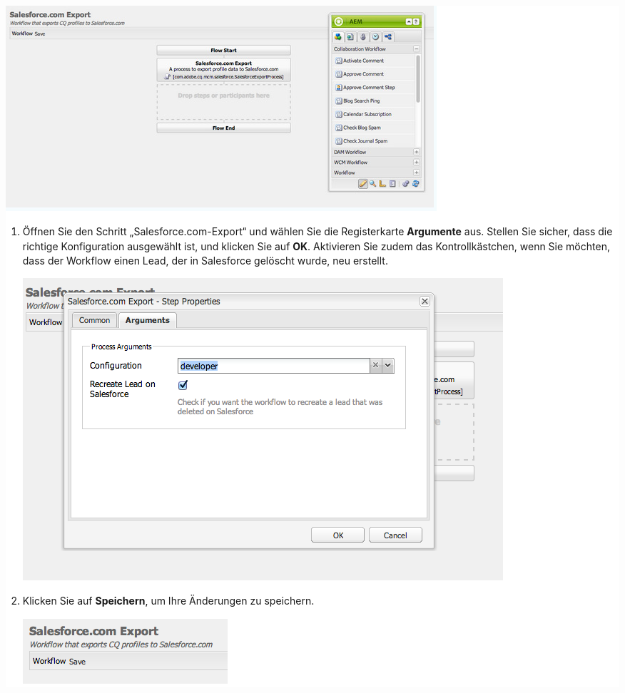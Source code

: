    ![chlimage_1-16](assets/chlimage_1-16.jpeg)

1. Öffnen Sie den Schritt „Salesforce.com-Export“ und wählen Sie die Registerkarte **Argumente** aus. Stellen Sie sicher, dass die richtige Konfiguration ausgewählt ist, und klicken Sie auf **OK**. Aktivieren Sie zudem das Kontrollkästchen, wenn Sie möchten, dass der Workflow einen Lead, der in Salesforce gelöscht wurde, neu erstellt.

   ![chlimage_1-78](assets/chlimage_1-78.png)

1. Klicken Sie auf **Speichern**, um Ihre Änderungen zu speichern.

   ![chlimage_1-79](assets/chlimage_1-79.png)
